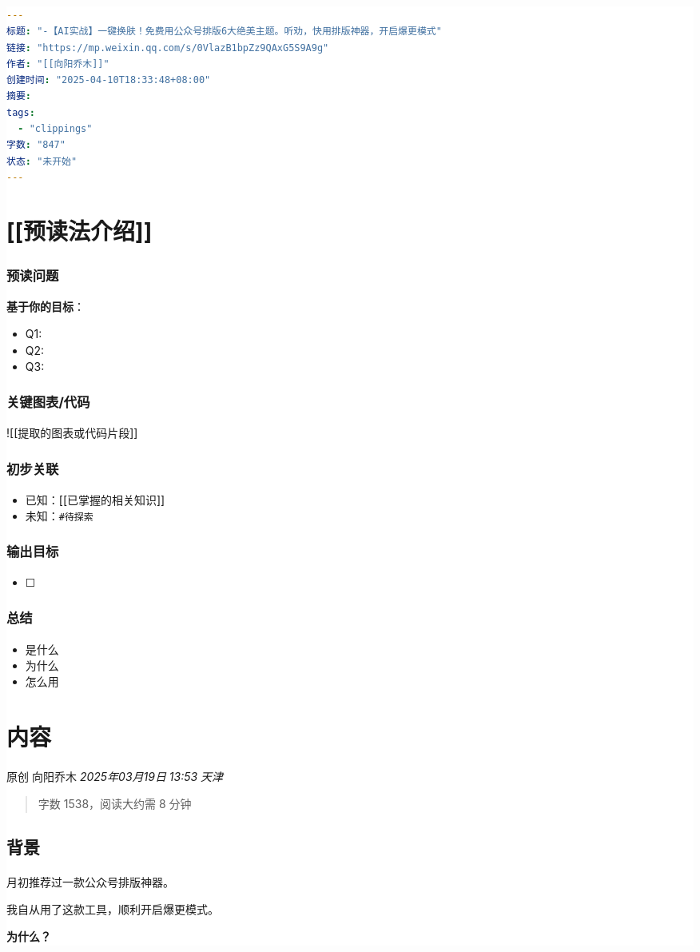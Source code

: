 ```yaml
---
标题: "-【AI实战】一键换肤！免费用公众号排版6大绝美主题。听劝，快用排版神器，开启爆更模式"
链接: "https://mp.weixin.qq.com/s/0VlazB1bpZz9QAxG5S9A9g"
作者: "[[向阳乔木]]"
创建时间: "2025-04-10T18:33:48+08:00"
摘要:
tags:
  - "clippings"
字数: "847"
状态: "未开始"
---
```

# [[预读法介绍]]
### 预读问题  
**基于你的目标**：
- Q1: 
- Q2: 
- Q3:   

### 关键图表/代码  
![[提取的图表或代码片段]]
### 初步关联  
- 已知：[[已掌握的相关知识]]  
- 未知：`#待探索`  

### 输出目标
- [ ] 

### 总结
- 是什么
- 为什么
- 怎么用

# 内容
原创 向阳乔木 *2025年03月19日 13:53* *天津*

> 字数 1538，阅读大约需 8 分钟

## 背景

月初推荐过一款公众号排版神器。

我自从用了这款工具，顺利开启爆更模式。

**为什么？**
